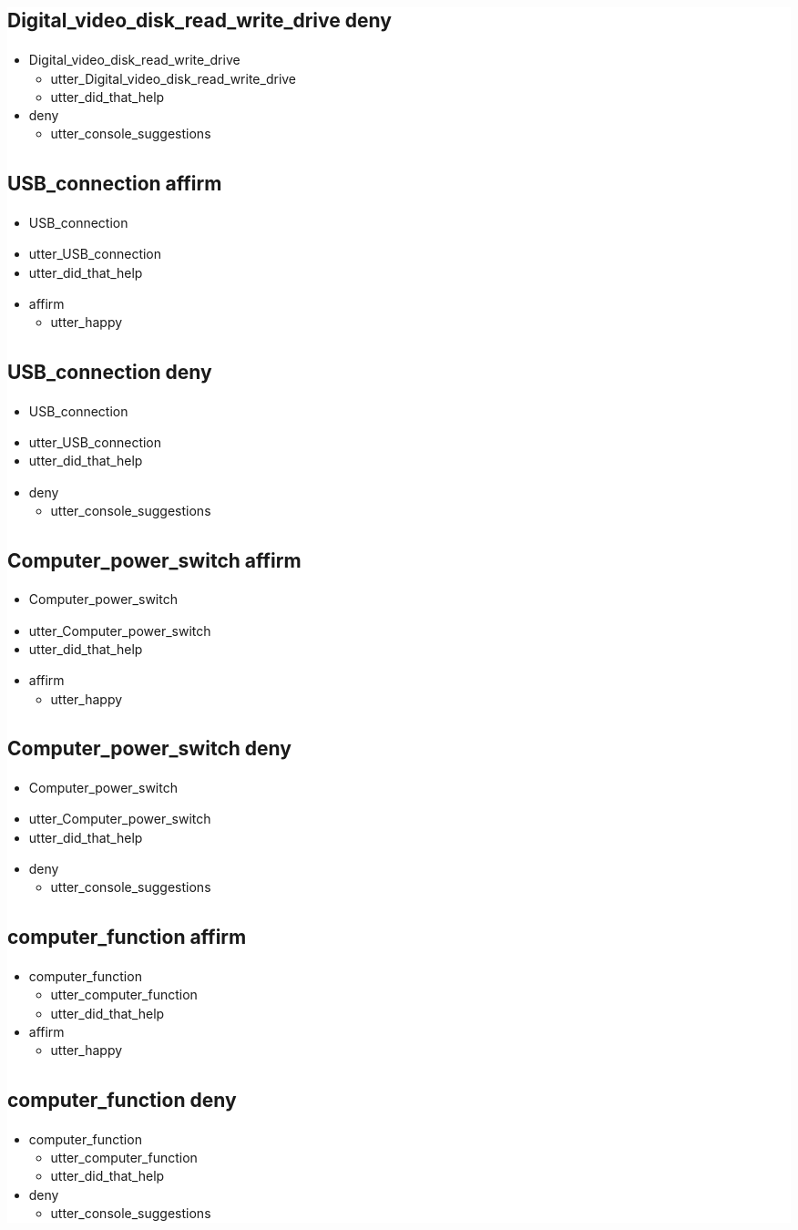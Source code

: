 ## Digital_video_disk_read_write_drive deny
* Digital_video_disk_read_write_drive 
  - utter_Digital_video_disk_read_write_drive
  - utter_did_that_help
* deny
  - utter_console_suggestions

## USB_connection affirm
*  USB_connection
  - utter_USB_connection
  - utter_did_that_help
* affirm
  - utter_happy

## USB_connection deny
*  USB_connection
  - utter_USB_connection
  - utter_did_that_help
* deny
  - utter_console_suggestions

## Computer_power_switch affirm
*  Computer_power_switch
  - utter_Computer_power_switch
  - utter_did_that_help
* affirm
  - utter_happy

## Computer_power_switch deny
*  Computer_power_switch
  - utter_Computer_power_switch
  - utter_did_that_help
* deny
  - utter_console_suggestions

## computer_function affirm
* computer_function
  - utter_computer_function
  - utter_did_that_help
* affirm
  - utter_happy

## computer_function deny
* computer_function
  - utter_computer_function
  - utter_did_that_help
* deny
  - utter_console_suggestions
